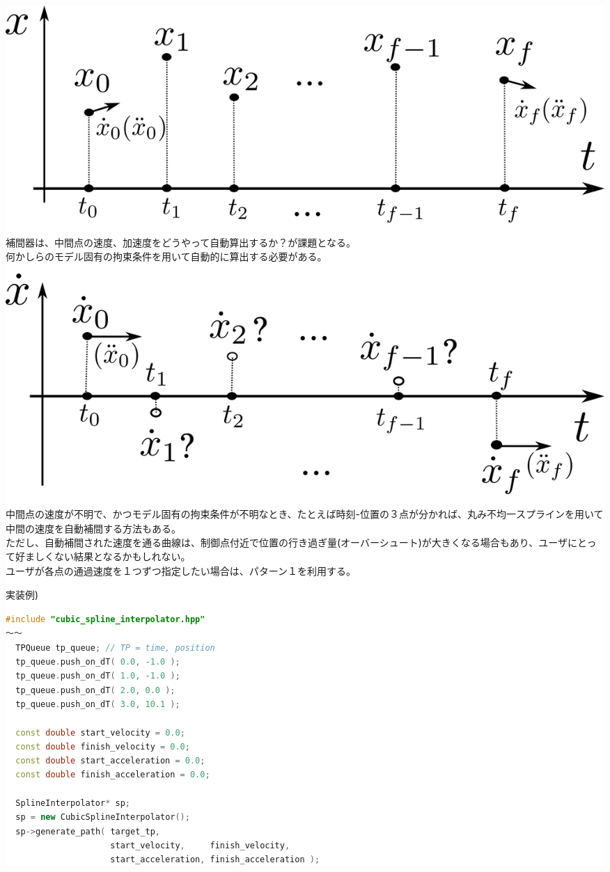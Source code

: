 ![複数の制御点](Figure/png/008_time_multi-position.png)

補間器は、中間点の速度、加速度をどうやって自動算出するか？が課題となる。  
何かしらのモデル固有の拘束条件を用いて自動的に算出する必要がある。  

![中間点の速度は？](Figure/png/009_time_multi-unknown-velocity.png)

中間点の速度が不明で、かつモデル固有の拘束条件が不明なとき、たとえば時刻-位置の３点が分かれば、丸み不均一スプラインを用いて中間の速度を自動補間する方法もある。  
ただし、自動補間された速度を通る曲線は、制御点付近で位置の行き過ぎ量(オーバーシュート)が大きくなる場合もあり、ユーザにとって好ましくない結果となるかもしれない。  
ユーザが各点の通過速度を１つずつ指定したい場合は、パターン１を利用する。  

実装例)   

```cpp
#include "cubic_spline_interpolator.hpp"
〜〜
  TPQueue tp_queue; // TP = time, position
  tp_queue.push_on_dT( 0.0, -1.0 );
  tp_queue.push_on_dT( 1.0, -1.0 );
  tp_queue.push_on_dT( 2.0, 0.0 );
  tp_queue.push_on_dT( 3.0, 10.1 );

  const double start_velocity = 0.0;
  const double finish_velocity = 0.0;
  const double start_acceleration = 0.0;
  const double finish_acceleration = 0.0;

  SplineInterpolator* sp;
  sp = new CubicSplineInterpolator();
  sp->generate_path( target_tp, 
                     start_velocity,     finish_velocity,
                     start_acceleration, finish_acceleration );
```
